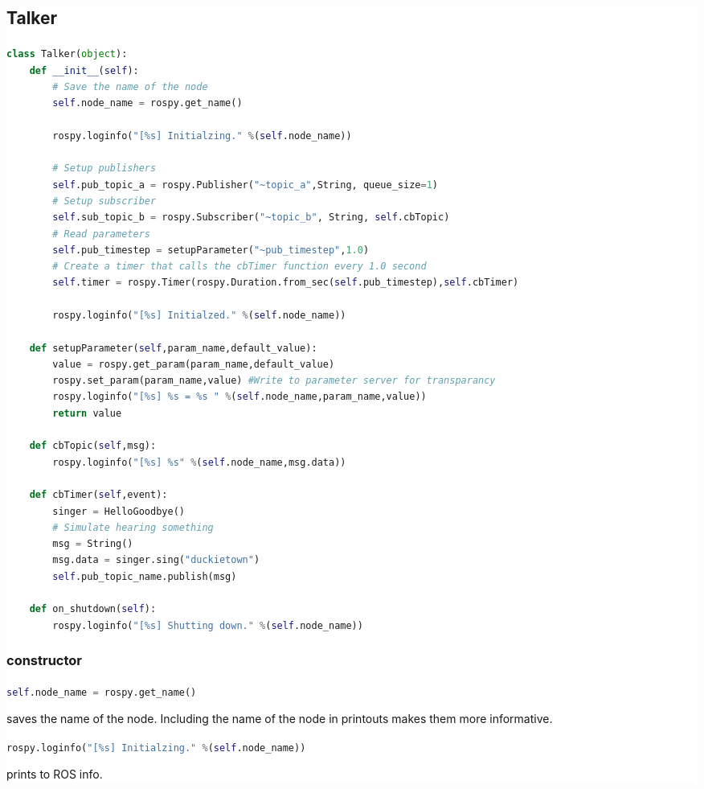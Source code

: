 ## Talker
```python
class Talker(object):
    def __init__(self):
        # Save the name of the node
        self.node_name = rospy.get_name()
        
        rospy.loginfo("[%s] Initialzing." %(self.node_name))

        # Setup publishers
        self.pub_topic_a = rospy.Publisher("~topic_a",String, queue_size=1)
        # Setup subscriber
        self.sub_topic_b = rospy.Subscriber("~topic_b", String, self.cbTopic)
        # Read parameters
        self.pub_timestep = setupParameter("~pub_timestep",1.0)
        # Create a timer that calls the cbTimer function every 1.0 second
        self.timer = rospy.Timer(rospy.Duration.from_sec(self.pub_timestep),self.cbTimer)

        rospy.loginfo("[%s] Initialzed." %(self.node_name))

    def setupParameter(self,param_name,default_value):
        value = rospy.get_param(param_name,default_value)
        rospy.set_param(param_name,value) #Write to parameter server for transparancy
        rospy.loginfo("[%s] %s = %s " %(self.node_name,param_name,value))
        return value

    def cbTopic(self,msg):
        rospy.loginfo("[%s] %s" %(self.node_name,msg.data))

    def cbTimer(self,event):
        singer = HelloGoodbye()
        # Simulate hearing something
        msg = String()
        msg.data = singer.sing("duckietown")
        self.pub_topic_name.publish(msg)

    def on_shutdown(self):
        rospy.loginfo("[%s] Shutting down." %(self.node_name))
```
### constructor
```python
self.node_name = rospy.get_name()
```
saves the name of the node. Including the name of the node in printouts makes them more informative.

```python
rospy.loginfo("[%s] Initialzing." %(self.node_name))
```
prints to ROS info.
